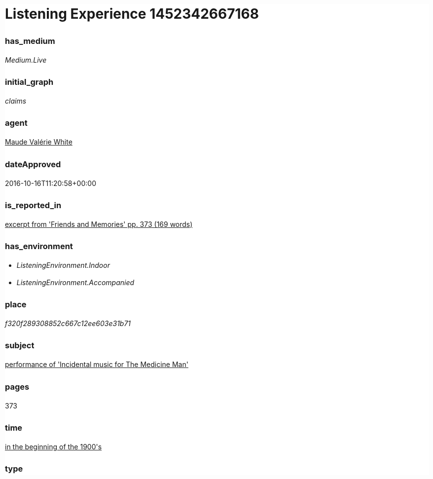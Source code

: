 # Listening Experience 1452342667168

### has_medium


*Medium.Live*

### initial_graph


*claims*

### agent


[Maude Valérie White](#Maude-Valérie-White)

### dateApproved


2016-10-16T11:20:58+00:00

### is_reported_in


[excerpt from 'Friends and Memories' pp. 373 (169 words)](#excerpt-from-'Friends-and-Memories'-pp.-373-(169-words))

### has_environment

 - *ListeningEnvironment.Indoor*

 - *ListeningEnvironment.Accompanied*

### place


*f320f289308852c667c12ee603e31b71*

### subject


[performance of 'Incidental music for The Medicine Man'](#performance-of-'Incidental-music-for-The-Medicine-Man')

### pages


373

### time


[in the beginning of the 1900's](#in-the-beginning-of-the-1900's)

### type
